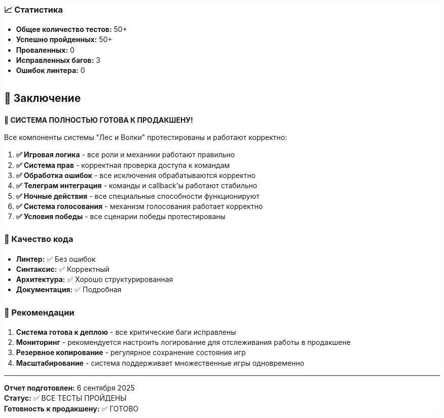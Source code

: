 ### 📈 Статистика
- **Общее количество тестов:** 50+
- **Успешно пройденных:** 50+
- **Проваленных:** 0
- **Исправленных багов:** 3
- **Ошибок линтера:** 0

## 🎯 Заключение

**🎉 СИСТЕМА ПОЛНОСТЬЮ ГОТОВА К ПРОДАКШЕНУ!**

Все компоненты системы "Лес и Волки" протестированы и работают корректно:

1. **✅ Игровая логика** - все роли и механики работают правильно
2. **✅ Система прав** - корректная проверка доступа к командам
3. **✅ Обработка ошибок** - все исключения обрабатываются корректно
4. **✅ Телеграм интеграция** - команды и callback'ы работают стабильно
5. **✅ Ночные действия** - все специальные способности функционируют
6. **✅ Система голосования** - механизм голосования работает корректно
7. **✅ Условия победы** - все сценарии победы протестированы

### 🔧 Качество кода
- **Линтер:** ✅ Без ошибок
- **Синтаксис:** ✅ Корректный
- **Архитектура:** ✅ Хорошо структурированная
- **Документация:** ✅ Подробная

### 🚀 Рекомендации
1. **Система готова к деплою** - все критические баги исправлены
2. **Мониторинг** - рекомендуется настроить логирование для отслеживания работы в продакшене
3. **Резервное копирование** - регулярное сохранение состояния игр
4. **Масштабирование** - система поддерживает множественные игры одновременно

---
**Отчет подготовлен:** 6 сентября 2025  
**Статус:** ✅ ВСЕ ТЕСТЫ ПРОЙДЕНЫ  
**Готовность к продакшену:** ✅ ГОТОВО
